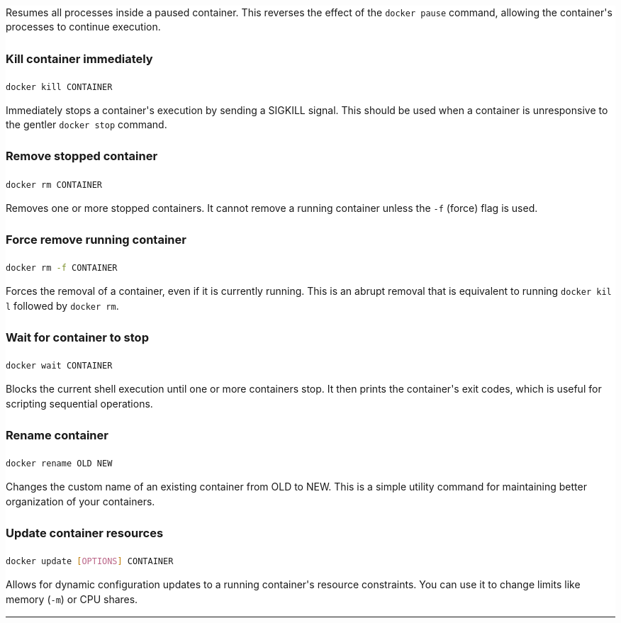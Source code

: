 Resumes all processes inside a paused container. This reverses the effect of the `docker pause` command, allowing the container's processes to continue execution.

### Kill container immediately

```bash
docker kill CONTAINER
```

Immediately stops a container's execution by sending a SIGKILL signal. This should be used when a container is unresponsive to the gentler `docker stop` command.

### Remove stopped container

```bash
docker rm CONTAINER
```

Removes one or more stopped containers. It cannot remove a running container unless the `-f` (force) flag is used.

### Force remove running container

```bash
docker rm -f CONTAINER
```

Forces the removal of a container, even if it is currently running. This is an abrupt removal that is equivalent to running `docker kill` followed by `docker rm`.

### Wait for container to stop

```bash
docker wait CONTAINER
```

Blocks the current shell execution until one or more containers stop. It then prints the container's exit codes, which is useful for scripting sequential operations.

### Rename container

```bash
docker rename OLD NEW
```

Changes the custom name of an existing container from OLD to NEW. This is a simple utility command for maintaining better organization of your containers.

### Update container resources

```bash
docker update [OPTIONS] CONTAINER
```

Allows for dynamic configuration updates to a running container's resource constraints. You can use it to change limits like memory (`-m`) or CPU shares.

---
